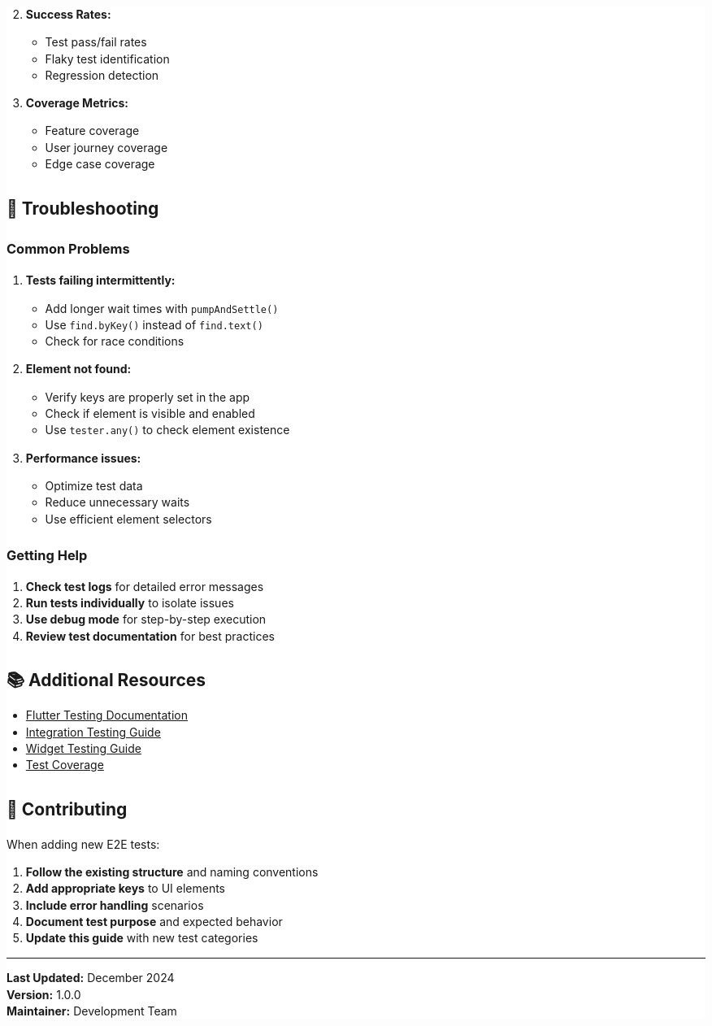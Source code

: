 2. **Success Rates:**
   - Test pass/fail rates
   - Flaky test identification
   - Regression detection

3. **Coverage Metrics:**
   - Feature coverage
   - User journey coverage
   - Edge case coverage

## 🚨 Troubleshooting

### Common Problems

1. **Tests failing intermittently:**
   - Add longer wait times with `pumpAndSettle()`
   - Use `find.byKey()` instead of `find.text()`
   - Check for race conditions

2. **Element not found:**
   - Verify keys are properly set in the app
   - Check if element is visible and enabled
   - Use `tester.any()` to check element existence

3. **Performance issues:**
   - Optimize test data
   - Reduce unnecessary waits
   - Use efficient element selectors

### Getting Help

1. **Check test logs** for detailed error messages
2. **Run tests individually** to isolate issues
3. **Use debug mode** for step-by-step execution
4. **Review test documentation** for best practices

## 📚 Additional Resources

- [Flutter Testing Documentation](https://docs.flutter.dev/testing)
- [Integration Testing Guide](https://docs.flutter.dev/cookbook/testing/integration/introduction)
- [Widget Testing Guide](https://docs.flutter.dev/cookbook/testing/widget/introduction)
- [Test Coverage](https://docs.flutter.dev/testing/code-coverage)

## 🤝 Contributing

When adding new E2E tests:

1. **Follow the existing structure** and naming conventions
2. **Add appropriate keys** to UI elements
3. **Include error handling** scenarios
4. **Document test purpose** and expected behavior
5. **Update this guide** with new test categories

---

**Last Updated:** December 2024  
**Version:** 1.0.0  
**Maintainer:** Development Team 